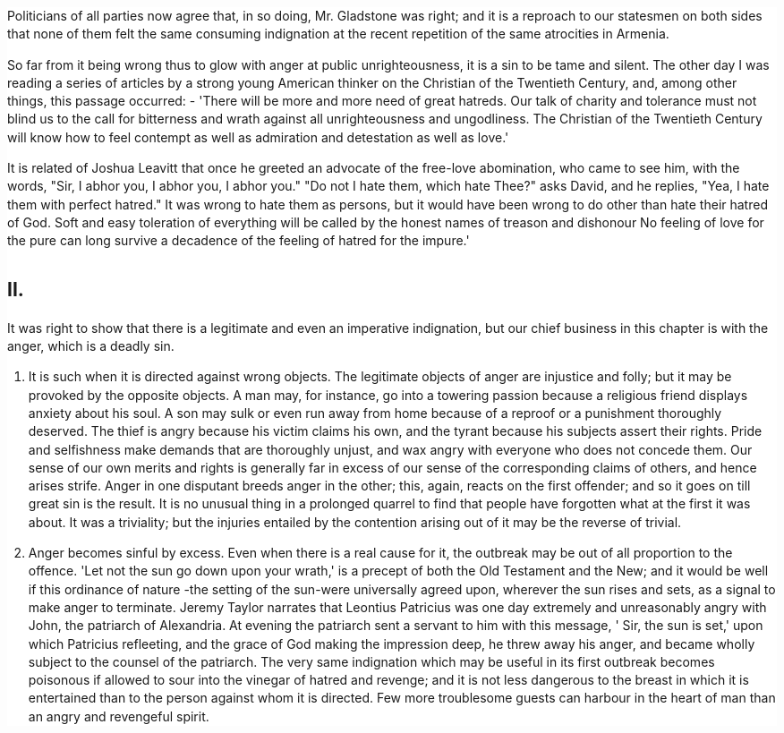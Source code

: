 Politicians of all parties now agree that, in so doing, Mr. Gladstone was
right; and it is a reproach to our statesmen on both sides that none of them
felt the same consuming indignation at the recent repetition of the same
atrocities in Armenia.

So far from it being wrong thus to glow with anger at public unrighteousness,
it is a sin to be tame and silent. The other day I was reading a series of
articles by a strong young American thinker on the Christian of the Twentieth
Century, and, among other things, this passage occurred: - 'There will be more
and more need of great hatreds. Our talk of charity and tolerance must not
blind us to the call for bitterness and wrath against all unrighteousness and
ungodliness. The Christian of the Twentieth Century will know how to feel
contempt as well as admiration and detestation as well as love.'

It is related of Joshua Leavitt that once he greeted an advocate of the
free-love abomination, who came to see him, with the words, "Sir, I abhor you,
I abhor you, I abhor you." "Do not I hate them, which hate Thee?" asks David,
and he replies, "Yea, I hate them with perfect hatred." It was wrong to hate
them as persons, but it would have been wrong to do other than hate their
hatred of God. Soft and easy toleration of everything will be called by the
honest names of treason and dishonour No feeling of love for the pure can long
survive a decadence of the feeling of hatred for the impure.'

## II. ##

It was right to show that there is a legitimate and even an imperative
indignation, but our chief business in this chapter is with the anger, which is
a deadly sin.

1) It is such when it is directed against wrong objects. The legitimate
objects of anger are injustice and folly; but it may be provoked by the
opposite objects. A man may, for instance, go into a towering passion because a
religious friend displays anxiety about his soul. A son may sulk or even run
away from home because of a reproof or a punishment thoroughly deserved. The
thief is angry because his victim claims his own, and the tyrant because his
subjects assert their rights. Pride and selfishness make demands that are
thoroughly unjust, and wax angry with everyone who does not concede them. Our
sense of our own merits and rights is generally far in excess of our sense of
the corresponding claims of others, and hence arises strife. Anger in one
disputant breeds anger in the other; this, again, reacts on the first offender;
and so it goes on till great sin is the result. It is no unusual thing in a
prolonged quarrel to find that people have forgotten what at the first it was
about. It was a triviality; but the injuries entailed by the contention arising
out of it may be the reverse of trivial.

2) Anger becomes sinful by excess. Even when there is a real cause for it, the
outbreak may be out of all proportion to the offence. 'Let not the sun go down
upon your wrath,' is a precept of both the Old Testament and the New; and it
would be well if this ordinance of nature -the setting of the sun-were
universally agreed upon, wherever the sun rises and sets, as a signal to make
anger to terminate. Jeremy Taylor narrates that Leontius Patricius was one day
extremely and unreasonably angry with John, the patriarch of Alexandria. At
evening the patriarch sent a servant to him with this message, ' Sir, the sun
is set,' upon which Patricius refleeting, and the grace of God making the
impression deep, he threw away his anger, and became wholly subject to the
counsel of the patriarch. The very same indignation which may be useful in its
first outbreak becomes poisonous if allowed to sour into the vinegar of hatred
and revenge; and it is not less dangerous to the breast in which it is
entertained than to the person against whom it is directed. Few more
troublesome guests can harbour in the heart of man than an angry and revengeful
spirit.
